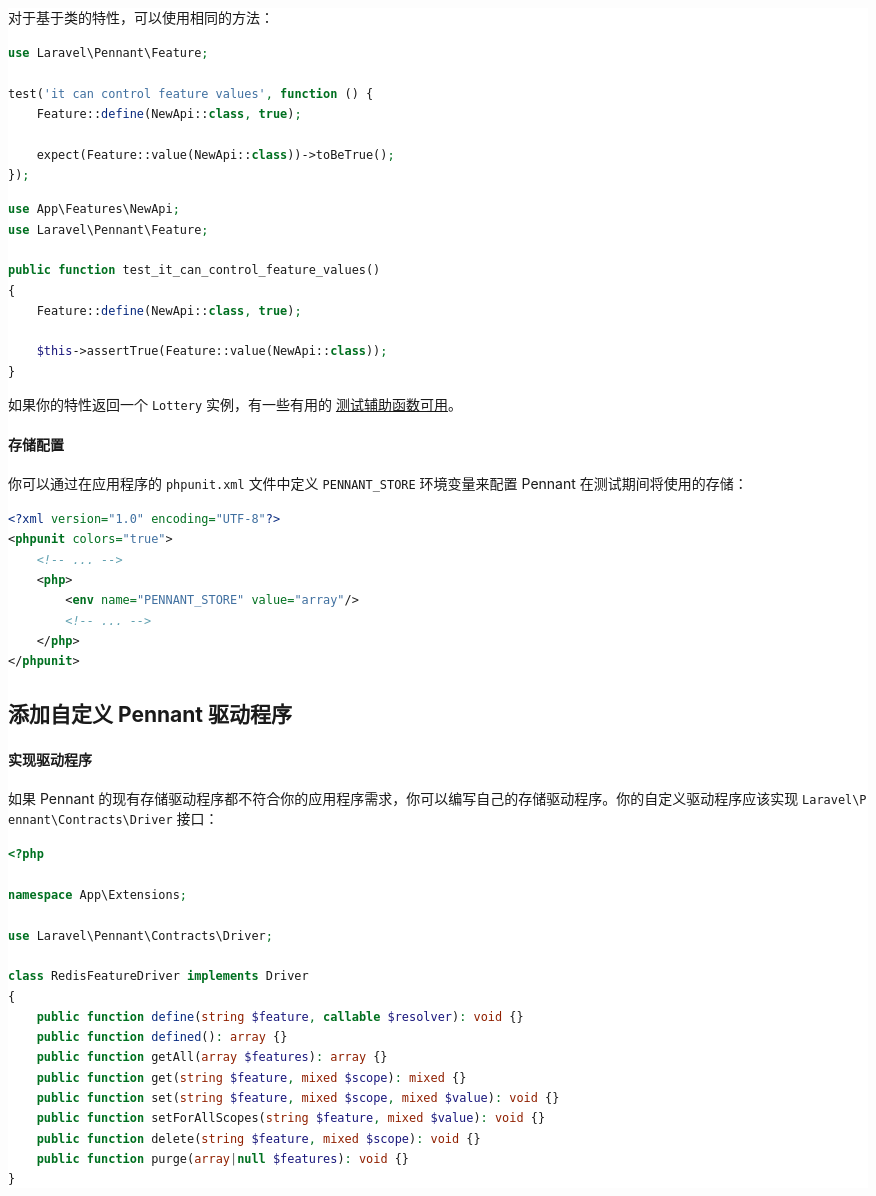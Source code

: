 对于基于类的特性，可以使用相同的方法：

```php
use Laravel\Pennant\Feature;

test('it can control feature values', function () {
    Feature::define(NewApi::class, true);

    expect(Feature::value(NewApi::class))->toBeTrue();
});
```

```php
use App\Features\NewApi;
use Laravel\Pennant\Feature;

public function test_it_can_control_feature_values()
{
    Feature::define(NewApi::class, true);

    $this->assertTrue(Feature::value(NewApi::class));
}
```

如果你的特性返回一个 `Lottery` 实例，有一些有用的 [测试辅助函数可用](https://learnku.com/docs/laravel/11.x/helpers#testing-lotteries)。

#### 存储配置

你可以通过在应用程序的 `phpunit.xml` 文件中定义 `PENNANT_STORE` 环境变量来配置 Pennant 在测试期间将使用的存储：

```xml
<?xml version="1.0" encoding="UTF-8"?>
<phpunit colors="true">
    <!-- ... -->
    <php>
        <env name="PENNANT_STORE" value="array"/>
        <!-- ... -->
    </php>
</phpunit>
```

## 添加自定义 Pennant 驱动程序

#### 实现驱动程序

如果 Pennant 的现有存储驱动程序都不符合你的应用程序需求，你可以编写自己的存储驱动程序。你的自定义驱动程序应该实现 `Laravel\Pennant\Contracts\Driver` 接口：

```php
<?php

namespace App\Extensions;

use Laravel\Pennant\Contracts\Driver;

class RedisFeatureDriver implements Driver
{
    public function define(string $feature, callable $resolver): void {}
    public function defined(): array {}
    public function getAll(array $features): array {}
    public function get(string $feature, mixed $scope): mixed {}
    public function set(string $feature, mixed $scope, mixed $value): void {}
    public function setForAllScopes(string $feature, mixed $value): void {}
    public function delete(string $feature, mixed $scope): void {}
    public function purge(array|null $features): void {}
}
```